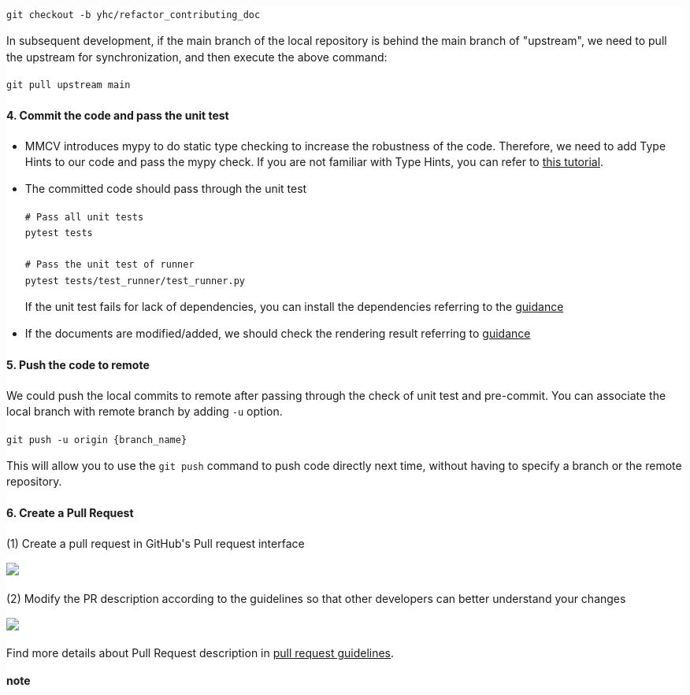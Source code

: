 ```shell
git checkout -b yhc/refactor_contributing_doc
```

In subsequent development, if the main branch of the local repository is behind the main branch of "upstream", we need to pull the upstream for synchronization, and then execute the above command:

```shell
git pull upstream main
```

#### 4. Commit the code and pass the unit test

- MMCV introduces mypy to do static type checking to increase the robustness of the code. Therefore, we need to add Type Hints to our code and pass the mypy check. If you are not familiar with Type Hints, you can refer to [this tutorial](https://docs.python.org/3/library/typing.html).

- The committed code should pass through the unit test

  ```shell
  # Pass all unit tests
  pytest tests

  # Pass the unit test of runner
  pytest tests/test_runner/test_runner.py
  ```

  If the unit test fails for lack of dependencies, you can install the dependencies referring to the [guidance](#unit-test)

- If the documents are modified/added, we should check the rendering result referring to [guidance](#document-rendering)

#### 5. Push the code to remote

We could push the local commits to remote after passing through the check of unit test and pre-commit. You can associate the local branch with remote branch by adding `-u` option.

```shell
git push -u origin {branch_name}
```

This will allow you to use the `git push` command to push code directly next time, without having to specify a branch or the remote repository.

#### 6. Create a Pull Request

(1) Create a pull request in GitHub's Pull request interface

<img src="https://user-images.githubusercontent.com/57566630/201533288-516f7ac4-0b14-4dc8-afbd-912475c368b5.png" width="1200">

(2) Modify the PR description according to the guidelines so that other developers can better understand your changes

<img src="https://user-images.githubusercontent.com/57566630/202242953-c91a18ff-e388-4ff9-8591-5fae0ead6c1e.png" width="1200">

Find more details about Pull Request description in [pull request guidelines](#pr-specs).

**note**
